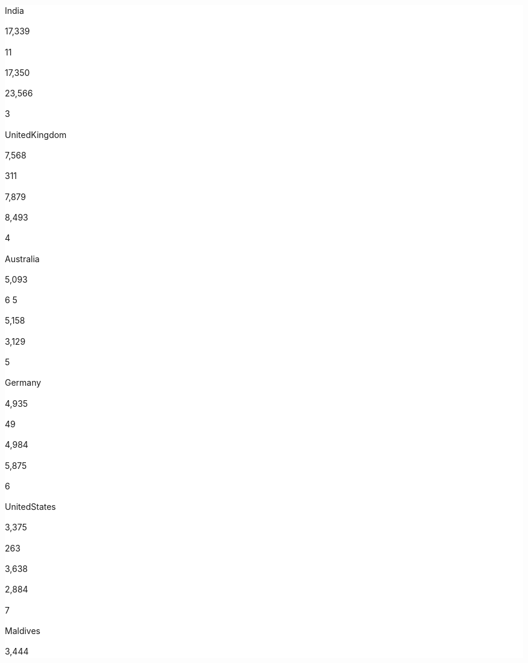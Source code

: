 India
 
17,339
 
11
 
17,350
 
23,566
 
3
 
UnitedKingdom
 
7,568
 
311
 
7,879
 
8,493
 
4
 
Australia
 
5,093
 
6
5
 
5,158
 
3,129
 
5
 
Germany
 
4,935
 
49
 
4,984
 
5,875
 
6
 
UnitedStates
 
3,375
 
263
 
3,638
 
2,884
 
7
 
Maldives
 
3,444
 